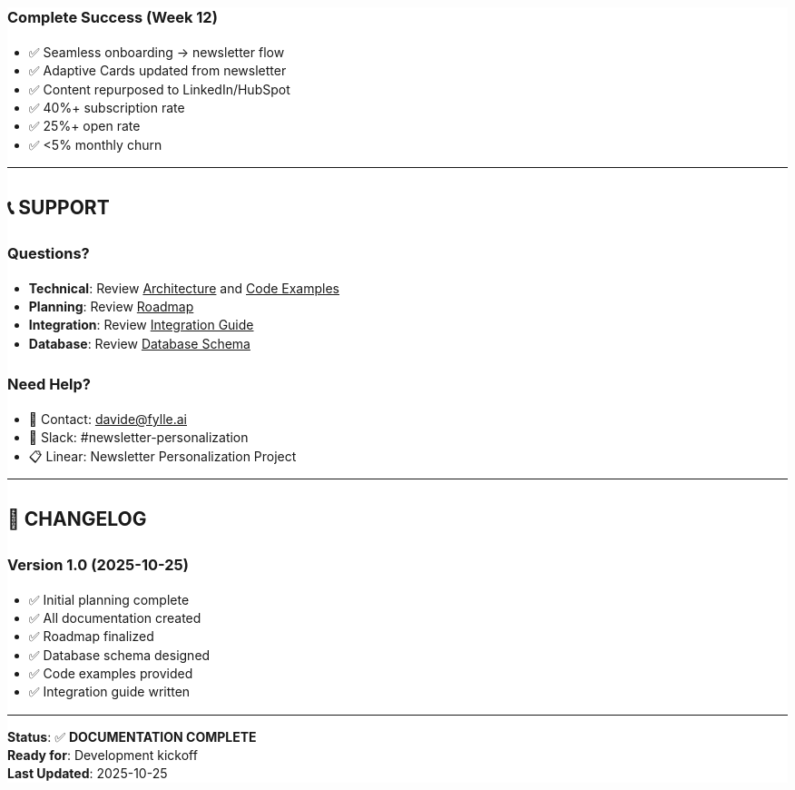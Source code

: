 ### Complete Success (Week 12)

- ✅ Seamless onboarding → newsletter flow
- ✅ Adaptive Cards updated from newsletter
- ✅ Content repurposed to LinkedIn/HubSpot
- ✅ 40%+ subscription rate
- ✅ 25%+ open rate
- ✅ <5% monthly churn

---

## 📞 SUPPORT

### Questions?

- **Technical**: Review [Architecture](NEWSLETTER_PERSONALIZATION_ARCHITECTURE.md) and [Code Examples](EXAMPLES_NEWSLETTER_PERSONALIZATION.md)
- **Planning**: Review [Roadmap](LINEAR_ROADMAP_NEWSLETTER_PERSONALIZATION.md)
- **Integration**: Review [Integration Guide](NEWSLETTER_INTEGRATION_GUIDE.md)
- **Database**: Review [Database Schema](DATABASE_SCHEMA_NEWSLETTER_PERSONALIZATION.sql)

### Need Help?

- 📧 Contact: davide@fylle.ai
- 💬 Slack: #newsletter-personalization
- 📋 Linear: Newsletter Personalization Project

---

## 🔄 CHANGELOG

### Version 1.0 (2025-10-25)

- ✅ Initial planning complete
- ✅ All documentation created
- ✅ Roadmap finalized
- ✅ Database schema designed
- ✅ Code examples provided
- ✅ Integration guide written

---

**Status**: ✅ **DOCUMENTATION COMPLETE**  
**Ready for**: Development kickoff  
**Last Updated**: 2025-10-25

